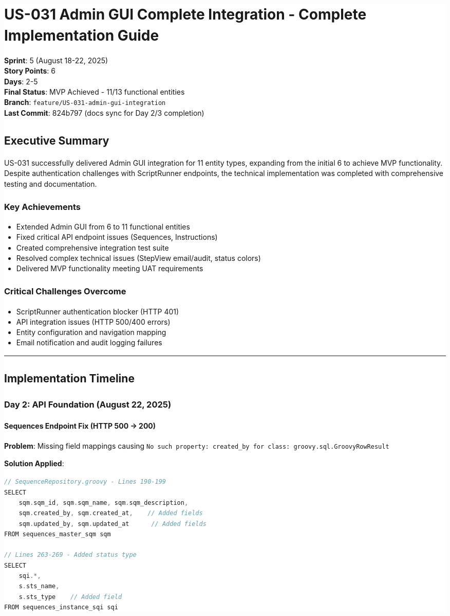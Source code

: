 # US-031 Admin GUI Complete Integration - Complete Implementation Guide

**Sprint**: 5 (August 18-22, 2025)  
**Story Points**: 6  
**Days**: 2-5  
**Final Status**: MVP Achieved - 11/13 functional entities  
**Branch**: `feature/US-031-admin-gui-integration`  
**Last Commit**: 824b797 (docs sync for Day 2/3 completion)

## Executive Summary

US-031 successfully delivered Admin GUI integration for 11 entity types, expanding from the initial 6 to achieve MVP functionality. Despite authentication challenges with ScriptRunner endpoints, the technical implementation was completed with comprehensive testing and documentation.

### Key Achievements

- Extended Admin GUI from 6 to 11 functional entities
- Fixed critical API endpoint issues (Sequences, Instructions)
- Created comprehensive integration test suite
- Resolved complex technical issues (StepView email/audit, status colors)
- Delivered MVP functionality meeting UAT requirements

### Critical Challenges Overcome

- ScriptRunner authentication blocker (HTTP 401)
- API integration issues (HTTP 500/400 errors)
- Entity configuration and navigation mapping
- Email notification and audit logging failures

---

## Implementation Timeline

### Day 2: API Foundation (August 22, 2025)

#### Sequences Endpoint Fix (HTTP 500 → 200)

**Problem**: Missing field mappings causing `No such property: created_by for class: groovy.sql.GroovyRowResult`

**Solution Applied**:

```groovy
// SequenceRepository.groovy - Lines 190-199
SELECT
    sqm.sqm_id, sqm.sqm_name, sqm.sqm_description,
    sqm.created_by, sqm.created_at,    // Added fields
    sqm.updated_by, sqm.updated_at      // Added fields
FROM sequences_master_sqm sqm

// Lines 263-269 - Added status type
SELECT
    sqi.*,
    s.sts_name,
    s.sts_type    // Added field
FROM sequences_instance_sqi sqi
```
